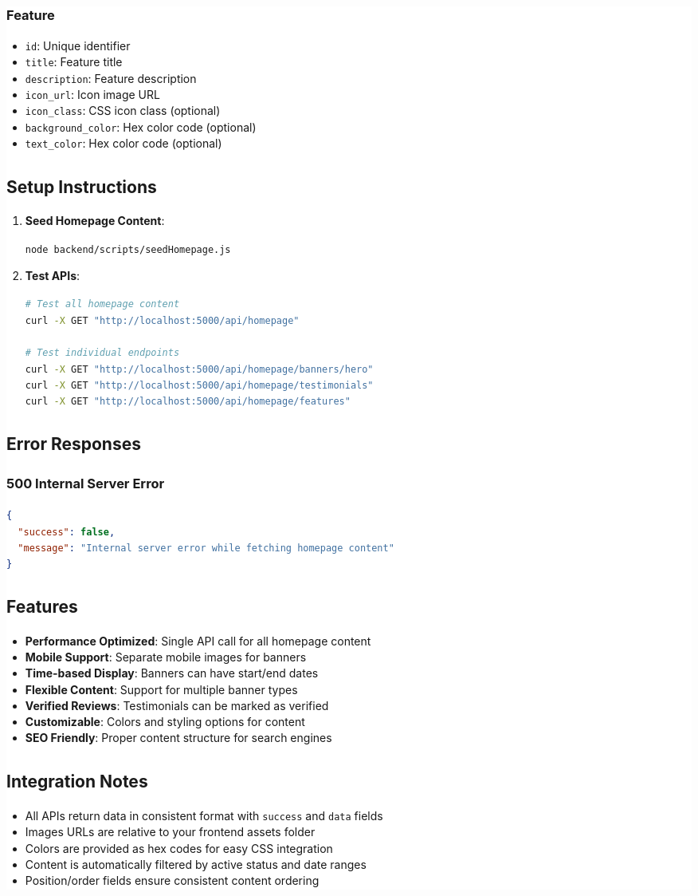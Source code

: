 ### Feature
- `id`: Unique identifier
- `title`: Feature title
- `description`: Feature description
- `icon_url`: Icon image URL
- `icon_class`: CSS icon class (optional)
- `background_color`: Hex color code (optional)
- `text_color`: Hex color code (optional)

## Setup Instructions

1. **Seed Homepage Content**:
   ```bash
   node backend/scripts/seedHomepage.js
   ```

2. **Test APIs**:
   ```bash
   # Test all homepage content
   curl -X GET "http://localhost:5000/api/homepage"
   
   # Test individual endpoints
   curl -X GET "http://localhost:5000/api/homepage/banners/hero"
   curl -X GET "http://localhost:5000/api/homepage/testimonials"
   curl -X GET "http://localhost:5000/api/homepage/features"
   ```

## Error Responses

### 500 Internal Server Error
```json
{
  "success": false,
  "message": "Internal server error while fetching homepage content"
}
```

## Features

- **Performance Optimized**: Single API call for all homepage content
- **Mobile Support**: Separate mobile images for banners
- **Time-based Display**: Banners can have start/end dates
- **Flexible Content**: Support for multiple banner types
- **Verified Reviews**: Testimonials can be marked as verified
- **Customizable**: Colors and styling options for content
- **SEO Friendly**: Proper content structure for search engines

## Integration Notes

- All APIs return data in consistent format with `success` and `data` fields
- Images URLs are relative to your frontend assets folder
- Colors are provided as hex codes for easy CSS integration
- Content is automatically filtered by active status and date ranges
- Position/order fields ensure consistent content ordering
